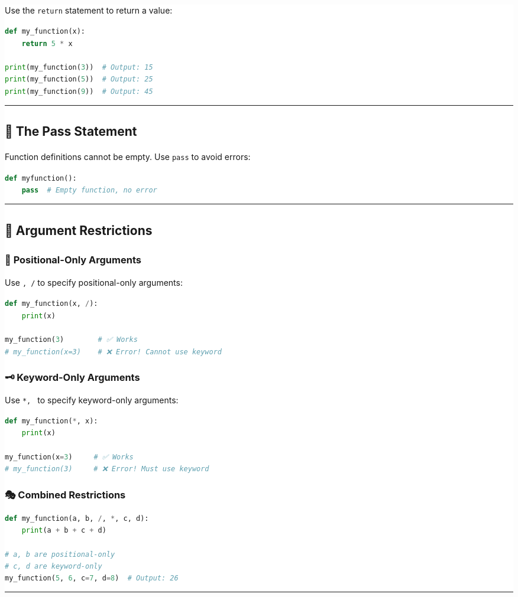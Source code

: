 Use the `return` statement to return a value:

```python
def my_function(x):
    return 5 * x

print(my_function(3))  # Output: 15
print(my_function(5))  # Output: 25
print(my_function(9))  # Output: 45
```

---

## 🚫 The Pass Statement

Function definitions cannot be empty. Use `pass` to avoid errors:

```python
def myfunction():
    pass  # Empty function, no error
```

---

## 🎯 Argument Restrictions

### 📍 **Positional-Only Arguments**
Use `, /` to specify positional-only arguments:

```python
def my_function(x, /):
    print(x)

my_function(3)        # ✅ Works
# my_function(x=3)    # ❌ Error! Cannot use keyword
```

### 🗝️ **Keyword-Only Arguments**
Use `*, ` to specify keyword-only arguments:

```python
def my_function(*, x):
    print(x)

my_function(x=3)     # ✅ Works
# my_function(3)     # ❌ Error! Must use keyword
```

### 🎭 **Combined Restrictions**
```python
def my_function(a, b, /, *, c, d):
    print(a + b + c + d)

# a, b are positional-only
# c, d are keyword-only
my_function(5, 6, c=7, d=8)  # Output: 26
```

---